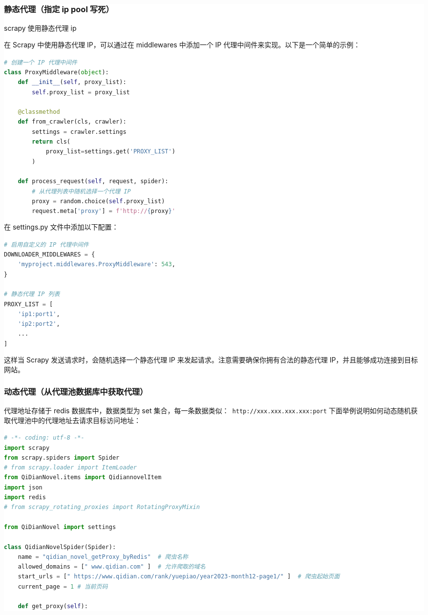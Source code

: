 ### 静态代理（指定 ip pool 写死）

scrapy 使用静态代理 ip

 在 Scrapy 中使用静态代理 IP，可以通过在 middlewares 中添加一个 IP 代理中间件来实现。以下是一个简单的示例：

```python
# 创建一个 IP 代理中间件
class ProxyMiddleware(object):
    def __init__(self, proxy_list):
        self.proxy_list = proxy_list

    @classmethod
    def from_crawler(cls, crawler):
        settings = crawler.settings
        return cls(
            proxy_list=settings.get('PROXY_LIST')
        )

    def process_request(self, request, spider):
        # 从代理列表中随机选择一个代理 IP
        proxy = random.choice(self.proxy_list)
        request.meta['proxy'] = f'http://{proxy}'
```

在 settings.py 文件中添加以下配置：

```python
# 启用自定义的 IP 代理中间件
DOWNLOADER_MIDDLEWARES = {
    'myproject.middlewares.ProxyMiddleware': 543,
}

# 静态代理 IP 列表
PROXY_LIST = [
    'ip1:port1',
    'ip2:port2',
    ...
]
```

这样当 Scrapy 发送请求时，会随机选择一个静态代理 IP 来发起请求。注意需要确保你拥有合法的静态代理 IP，并且能够成功连接到目标网站。


### 动态代理（从代理池数据库中获取代理）

代理地址存储于 redis 数据库中，数据类型为 set 集合，每一条数据类似：` http://xxx.xxx.xxx.xxx:port`
下面举例说明如何动态随机获取代理池中的代理地址去请求目标访问地址：

```python
# -*- coding: utf-8 -*-
import scrapy
from scrapy.spiders import Spider
# from scrapy.loader import ItemLoader
from QiDianNovel.items import QidiannovelItem
import json
import redis
# from scrapy_rotating_proxies import RotatingProxyMixin

from QiDianNovel import settings

class QidianNovelSpider(Spider):
    name = "qidian_novel_getProxy_byRedis"  # 爬虫名称
    allowed_domains = [" www.qidian.com" ]  # 允许爬取的域名
    start_urls = [" https://www.qidian.com/rank/yuepiao/year2023-month12-page1/" ]  # 爬虫起始页面
    current_page = 1 # 当前页码

    def get_proxy(self):
```